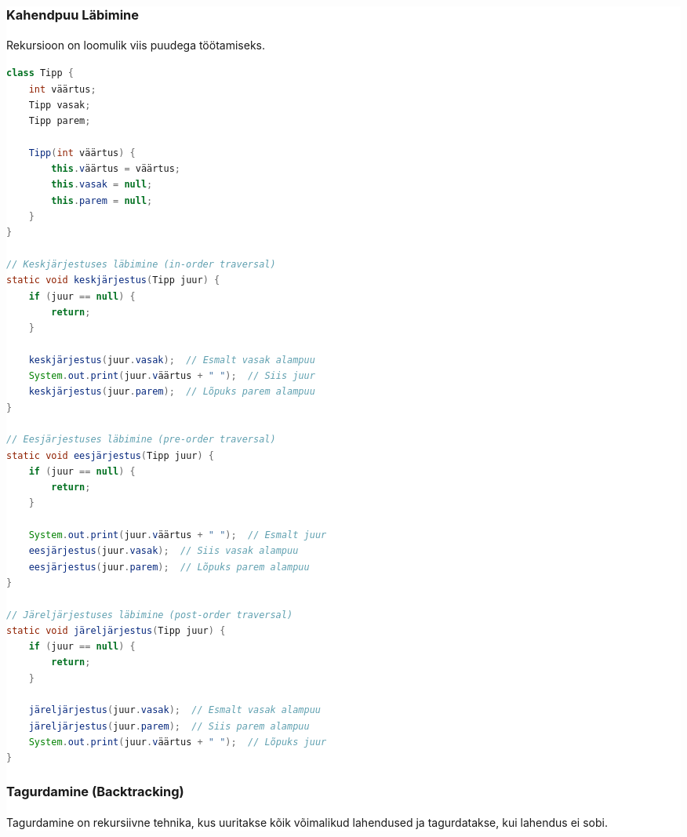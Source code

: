### Kahendpuu Läbimine
Rekursioon on loomulik viis puudega töötamiseks.

```java
class Tipp {
    int väärtus;
    Tipp vasak;
    Tipp parem;
    
    Tipp(int väärtus) {
        this.väärtus = väärtus;
        this.vasak = null;
        this.parem = null;
    }
}

// Keskjärjestuses läbimine (in-order traversal)
static void keskjärjestus(Tipp juur) {
    if (juur == null) {
        return;
    }
    
    keskjärjestus(juur.vasak);  // Esmalt vasak alampuu
    System.out.print(juur.väärtus + " ");  // Siis juur
    keskjärjestus(juur.parem);  // Lõpuks parem alampuu
}

// Eesjärjestuses läbimine (pre-order traversal)
static void eesjärjestus(Tipp juur) {
    if (juur == null) {
        return;
    }
    
    System.out.print(juur.väärtus + " ");  // Esmalt juur
    eesjärjestus(juur.vasak);  // Siis vasak alampuu
    eesjärjestus(juur.parem);  // Lõpuks parem alampuu
}

// Järeljärjestuses läbimine (post-order traversal)
static void järeljärjestus(Tipp juur) {
    if (juur == null) {
        return;
    }
    
    järeljärjestus(juur.vasak);  // Esmalt vasak alampuu
    järeljärjestus(juur.parem);  // Siis parem alampuu
    System.out.print(juur.väärtus + " ");  // Lõpuks juur
}
```

### Tagurdamine (Backtracking)
Tagurdamine on rekursiivne tehnika, kus uuritakse kõik võimalikud lahendused ja tagurdatakse, kui lahendus ei sobi.
